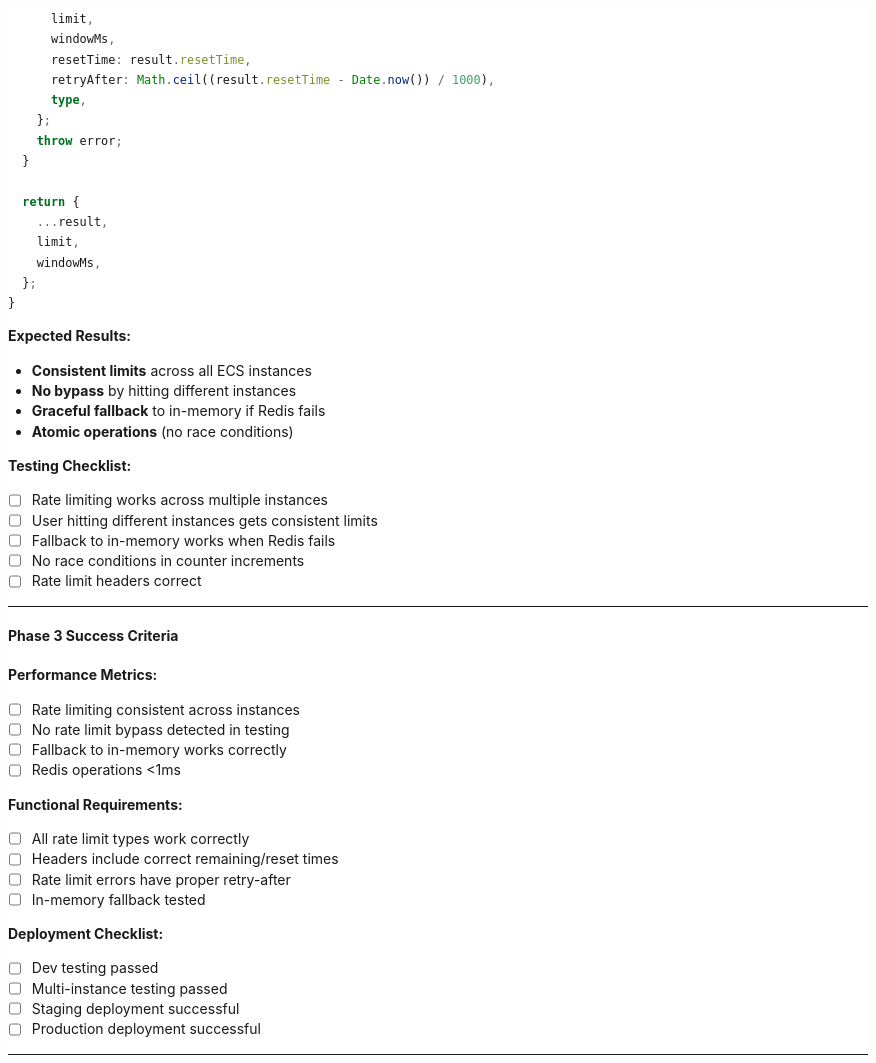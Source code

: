 ```typescript
      limit,
      windowMs,
      resetTime: result.resetTime,
      retryAfter: Math.ceil((result.resetTime - Date.now()) / 1000),
      type,
    };
    throw error;
  }

  return {
    ...result,
    limit,
    windowMs,
  };
}
```

**Expected Results:**
- **Consistent limits** across all ECS instances
- **No bypass** by hitting different instances
- **Graceful fallback** to in-memory if Redis fails
- **Atomic operations** (no race conditions)

**Testing Checklist:**
- [ ] Rate limiting works across multiple instances
- [ ] User hitting different instances gets consistent limits
- [ ] Fallback to in-memory works when Redis fails
- [ ] No race conditions in counter increments
- [ ] Rate limit headers correct

---

#### Phase 3 Success Criteria

**Performance Metrics:**
- [ ] Rate limiting consistent across instances
- [ ] No rate limit bypass detected in testing
- [ ] Fallback to in-memory works correctly
- [ ] Redis operations <1ms

**Functional Requirements:**
- [ ] All rate limit types work correctly
- [ ] Headers include correct remaining/reset times
- [ ] Rate limit errors have proper retry-after
- [ ] In-memory fallback tested

**Deployment Checklist:**
- [ ] Dev testing passed
- [ ] Multi-instance testing passed
- [ ] Staging deployment successful
- [ ] Production deployment successful

---
